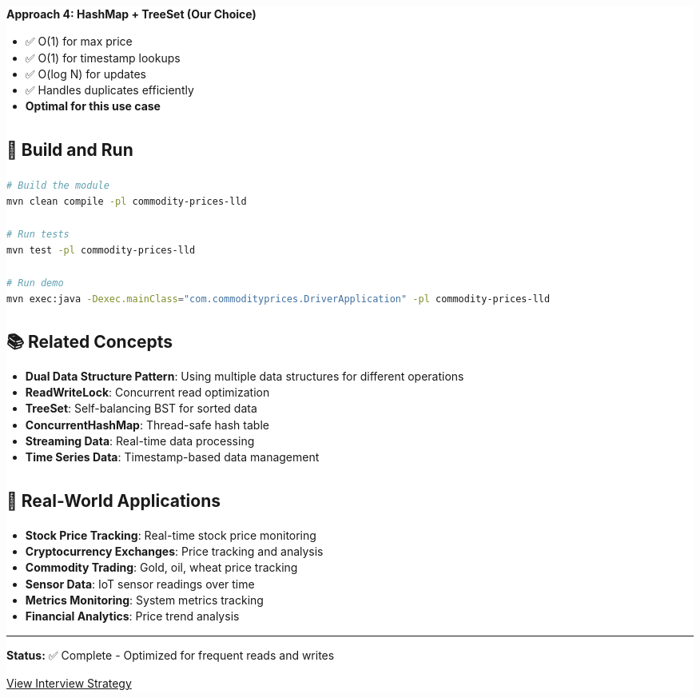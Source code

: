 **Approach 4: HashMap + TreeSet (Our Choice)**
- ✅ O(1) for max price
- ✅ O(1) for timestamp lookups
- ✅ O(log N) for updates
- ✅ Handles duplicates efficiently
- **Optimal for this use case**

## 🔧 Build and Run

```bash
# Build the module
mvn clean compile -pl commodity-prices-lld

# Run tests
mvn test -pl commodity-prices-lld

# Run demo
mvn exec:java -Dexec.mainClass="com.commodityprices.DriverApplication" -pl commodity-prices-lld
```

## 📚 Related Concepts

- **Dual Data Structure Pattern**: Using multiple data structures for different operations
- **ReadWriteLock**: Concurrent read optimization
- **TreeSet**: Self-balancing BST for sorted data
- **ConcurrentHashMap**: Thread-safe hash table
- **Streaming Data**: Real-time data processing
- **Time Series Data**: Timestamp-based data management

## 🎯 Real-World Applications

- **Stock Price Tracking**: Real-time stock price monitoring
- **Cryptocurrency Exchanges**: Price tracking and analysis
- **Commodity Trading**: Gold, oil, wheat price tracking
- **Sensor Data**: IoT sensor readings over time
- **Metrics Monitoring**: System metrics tracking
- **Financial Analytics**: Price trend analysis

---

**Status:** ✅ Complete - Optimized for frequent reads and writes

[View Interview Strategy](./INTERVIEW_STRATEGY.md)

